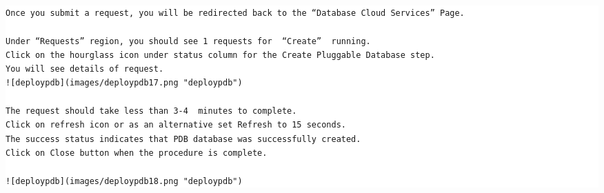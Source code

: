     Once you submit a request, you will be redirected back to the “Database Cloud Services” Page.

	Under “Requests” region, you should see 1 requests for  “Create”  running.
	Click on the hourglass icon under status column for the Create Pluggable Database step. 
    You will see details of request.
    ![deploypdb](images/deploypdb17.png "deploypdb")
	
	The request should take less than 3-4  minutes to complete.
	Click on refresh icon or as an alternative set Refresh to 15 seconds.
	The success status indicates that PDB database was successfully created.
	Click on Close button when the procedure is complete.

    ![deploypdb](images/deploypdb18.png "deploypdb")
		
